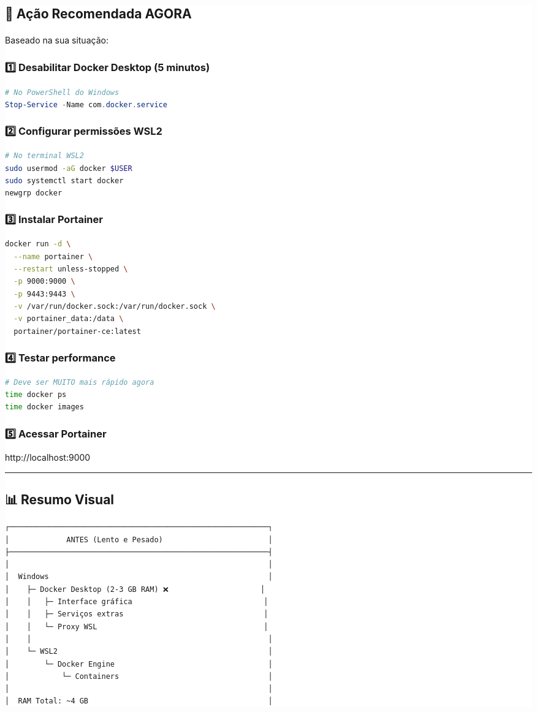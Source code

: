 
## 🚀 Ação Recomendada AGORA

Baseado na sua situação:

### 1️⃣ **Desabilitar Docker Desktop (5 minutos)**

```powershell
# No PowerShell do Windows
Stop-Service -Name com.docker.service
```

### 2️⃣ **Configurar permissões WSL2**

```bash
# No terminal WSL2
sudo usermod -aG docker $USER
sudo systemctl start docker
newgrp docker
```

### 3️⃣ **Instalar Portainer**

```bash
docker run -d \
  --name portainer \
  --restart unless-stopped \
  -p 9000:9000 \
  -p 9443:9443 \
  -v /var/run/docker.sock:/var/run/docker.sock \
  -v portainer_data:/data \
  portainer/portainer-ce:latest
```

### 4️⃣ **Testar performance**

```bash
# Deve ser MUITO mais rápido agora
time docker ps
time docker images
```

### 5️⃣ **Acessar Portainer**

http://localhost:9000

---

## 📊 Resumo Visual

```
┌───────────────────────────────────────────────────────────┐
│             ANTES (Lento e Pesado)                        │
├───────────────────────────────────────────────────────────┤
│                                                           │
│  Windows                                                  │
│    ├─ Docker Desktop (2-3 GB RAM) ❌                     │
│    │   ├─ Interface gráfica                              │
│    │   ├─ Serviços extras                                │
│    │   └─ Proxy WSL                                      │
│    │                                                      │
│    └─ WSL2                                                │
│        └─ Docker Engine                                   │
│            └─ Containers                                  │
│                                                           │
│  RAM Total: ~4 GB                                         │
```